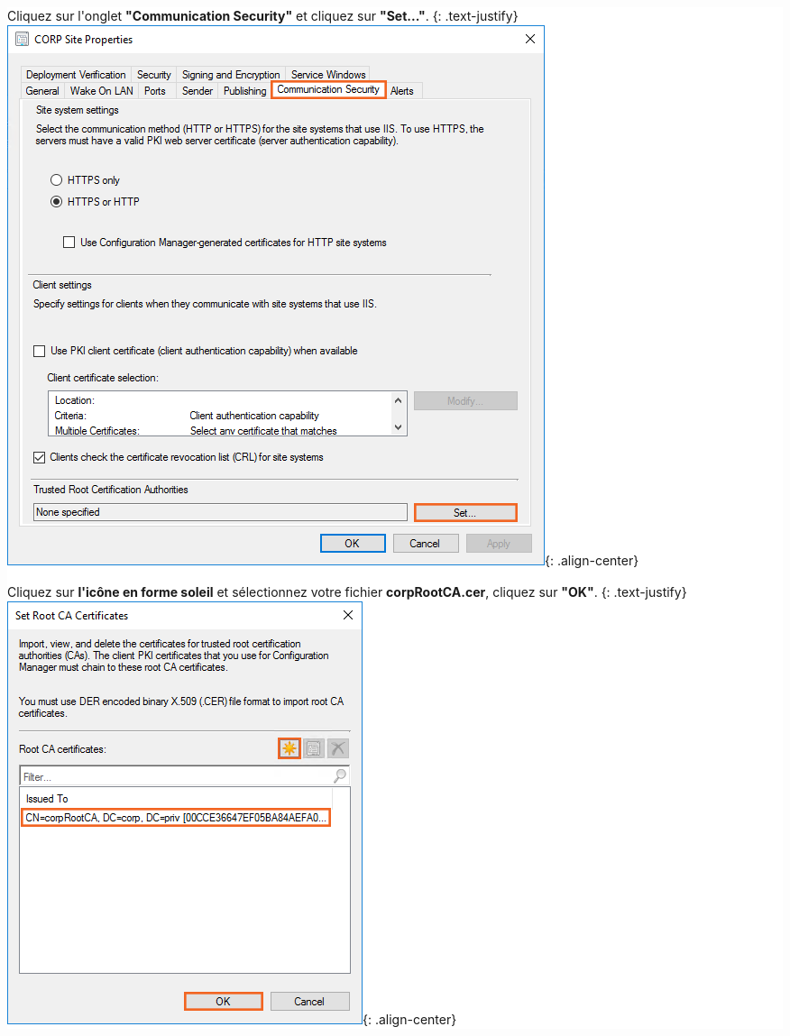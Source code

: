 Cliquez sur l'onglet **"Communication Security"** et cliquez sur **"Set..."**.
{: .text-justify}
![image-center](/assets/images/posts/2020-12-05-sccm-how-to-configure-https-communication/2020-04-25-08_46_102.png){: .align-center}

Cliquez sur **l'icône en forme soleil** et sélectionnez votre fichier **corpRootCA.cer**, cliquez sur **"OK"**.
{: .text-justify}
![image-center](/assets/images/posts/2020-12-05-sccm-how-to-configure-https-communication/2020-04-25-08_46_103.png){: .align-center}
